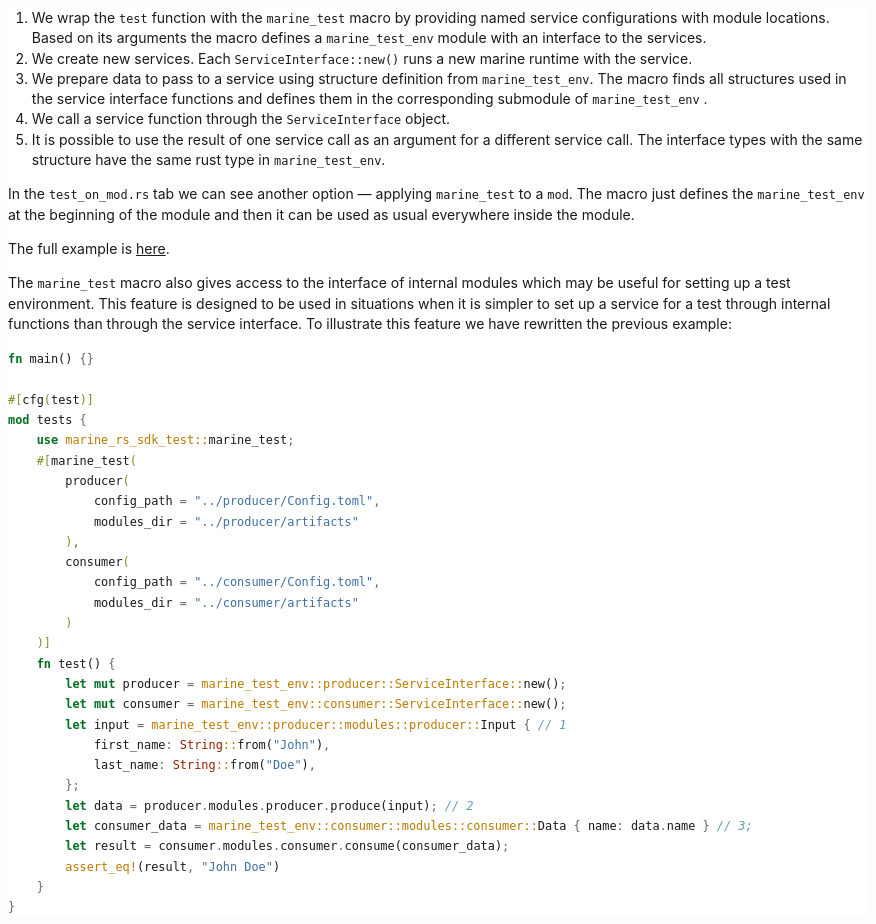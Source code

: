 1. We wrap the `test` function with the `marine_test` macro by providing named service configurations with module locations. Based on its arguments the macro defines a `marine_test_env` module with an interface to the services.
2. We create new services. Each `ServiceInterface::new()` runs a new marine runtime with the service.
3. We prepare data to pass to a service using structure definition from `marine_test_env`. The macro finds all structures used in the service interface functions and defines them in the corresponding submodule of  `marine_test_env` .&#x20;
4. We call a service function through the `ServiceInterface` object.
5. It is possible to use the result of one service call as an argument for a different service call. The interface types with the same structure have the same rust type in `marine_test_env`.&#x20;

In the `test_on_mod.rs` tab we can see another option  — applying `marine_test` to a `mod`. The macro just defines the `marine_test_env` at the beginning of the module and then it can be used as usual everywhere inside the module.

The full example is [here](https://github.com/fluencelabs/marine/tree/master/examples/multiservice\_marine\_test).

The `marine_test` macro also gives access to the interface of internal modules which may be useful for setting up a test environment. This feature is designed to be used in situations when it is simpler to set up a service for a test through internal functions than through the service interface. To illustrate this feature we have rewritten the previous example:

```rust
fn main() {}

#[cfg(test)]
mod tests {
    use marine_rs_sdk_test::marine_test;
    #[marine_test(
        producer(
            config_path = "../producer/Config.toml",
            modules_dir = "../producer/artifacts"
        ),
        consumer(
            config_path = "../consumer/Config.toml",
            modules_dir = "../consumer/artifacts"
        )
    )]
    fn test() {
        let mut producer = marine_test_env::producer::ServiceInterface::new();
        let mut consumer = marine_test_env::consumer::ServiceInterface::new();
        let input = marine_test_env::producer::modules::producer::Input { // 1
            first_name: String::from("John"),
            last_name: String::from("Doe"),
        };
        let data = producer.modules.producer.produce(input); // 2
        let consumer_data = marine_test_env::consumer::modules::consumer::Data { name: data.name } // 3;
        let result = consumer.modules.consumer.consume(consumer_data); 
        assert_eq!(result, "John Doe")
    }
}

```
